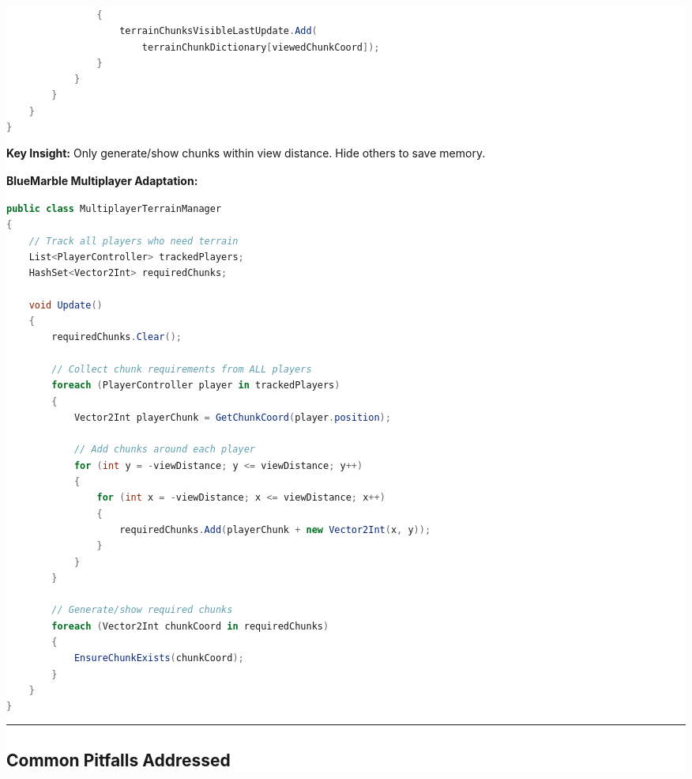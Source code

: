 ```csharp
                {
                    terrainChunksVisibleLastUpdate.Add(
                        terrainChunkDictionary[viewedChunkCoord]);
                }
            }
        }
    }
}
```

**Key Insight:** Only generate/show chunks within view distance. Hide others to save memory.

**BlueMarble Multiplayer Adaptation:**
```csharp
public class MultiplayerTerrainManager
{
    // Track all players who need terrain
    List<PlayerController> trackedPlayers;
    HashSet<Vector2Int> requiredChunks;
    
    void Update()
    {
        requiredChunks.Clear();
        
        // Collect chunk requirements from ALL players
        foreach (PlayerController player in trackedPlayers)
        {
            Vector2Int playerChunk = GetChunkCoord(player.position);
            
            // Add chunks around each player
            for (int y = -viewDistance; y <= viewDistance; y++)
            {
                for (int x = -viewDistance; x <= viewDistance; x++)
                {
                    requiredChunks.Add(playerChunk + new Vector2Int(x, y));
                }
            }
        }
        
        // Generate/show required chunks
        foreach (Vector2Int chunkCoord in requiredChunks)
        {
            EnsureChunkExists(chunkCoord);
        }
    }
}
```

---

## Common Pitfalls Addressed
